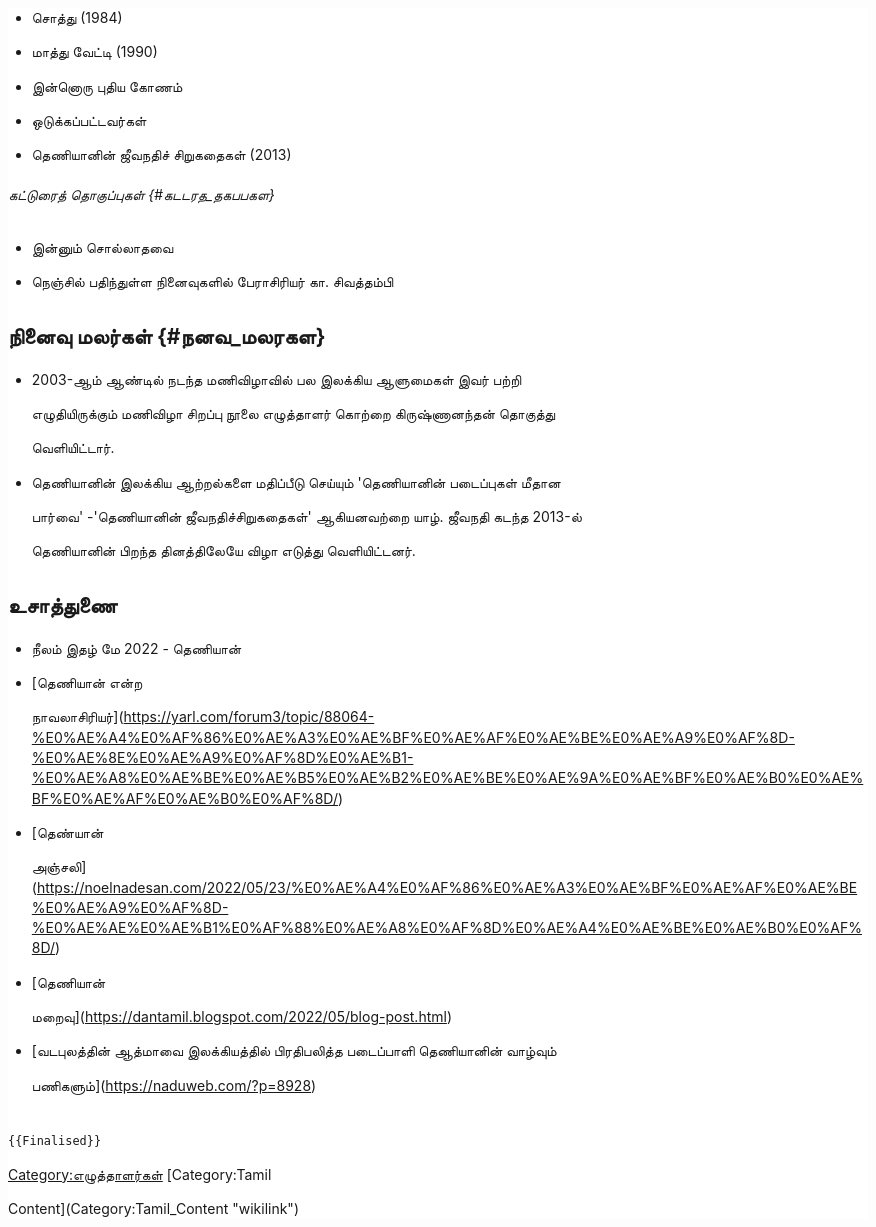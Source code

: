 

-   சொத்து (1984)

-   மாத்து வேட்டி (1990)

-   இன்னொரு புதிய கோணம்

-   ஒடுக்கப்பட்டவர்கள்

-   தெணியானின் ஜீவநதிச் சிறுகதைகள் (2013)



###### கட்டுரைத் தொகுப்புகள் {#கடடரத_தகபபகள}



-   இன்னும் சொல்லாதவை

-   நெஞ்சில் பதிந்துள்ள நினைவுகளில் பேராசிரியர் கா. சிவத்தம்பி



## நினைவு மலர்கள் {#நனவ_மலரகள}



-   2003-ஆம் ஆண்டில் நடந்த மணிவிழாவில் பல இலக்கிய ஆளுமைகள் இவர் பற்றி

    எழுதியிருக்கும் மணிவிழா சிறப்பு நூலை எழுத்தாளர் கொற்றை கிருஷ்ணானந்தன் தொகுத்து

    வெளியிட்டார்.

-   தெணியானின் இலக்கிய ஆற்றல்களை மதிப்பீடு செய்யும் 'தெணியானின் படைப்புகள் மீதான

    பார்வை' -'தெணியானின் ஜீவநதிச்சிறுகதைகள்' ஆகியனவற்றை யாழ். ஜீவநதி கடந்த 2013-ல்

    தெணியானின் பிறந்த தினத்திலேயே விழா எடுத்து வெளியிட்டனர்.



## உசாத்துணை



-   நீலம் இதழ் மே 2022 - தெணியான்

-   [தெணியான் என்ற

    நாவலாசிரியர்](https://yarl.com/forum3/topic/88064-%E0%AE%A4%E0%AF%86%E0%AE%A3%E0%AE%BF%E0%AE%AF%E0%AE%BE%E0%AE%A9%E0%AF%8D-%E0%AE%8E%E0%AE%A9%E0%AF%8D%E0%AE%B1-%E0%AE%A8%E0%AE%BE%E0%AE%B5%E0%AE%B2%E0%AE%BE%E0%AE%9A%E0%AE%BF%E0%AE%B0%E0%AE%BF%E0%AE%AF%E0%AE%B0%E0%AF%8D/)

-   [தெண்யான்

    அஞ்சலி](https://noelnadesan.com/2022/05/23/%E0%AE%A4%E0%AF%86%E0%AE%A3%E0%AE%BF%E0%AE%AF%E0%AE%BE%E0%AE%A9%E0%AF%8D-%E0%AE%AE%E0%AE%B1%E0%AF%88%E0%AE%A8%E0%AF%8D%E0%AE%A4%E0%AE%BE%E0%AE%B0%E0%AF%8D/)

-   [தெணியான்

    மறைவு](https://dantamil.blogspot.com/2022/05/blog-post.html)

-   [வடபுலத்தின் ஆத்மாவை இலக்கியத்தில் பிரதிபலித்த படைப்பாளி தெணியானின் வாழ்வும்

    பணிகளும்](https://naduweb.com/?p=8928)



```{=mediawiki}

{{Finalised}}

```

[Category:எழுத்தாளர்கள்](Category:எழுத்தாளர்கள் "wikilink") [Category:Tamil

Content](Category:Tamil_Content "wikilink")

